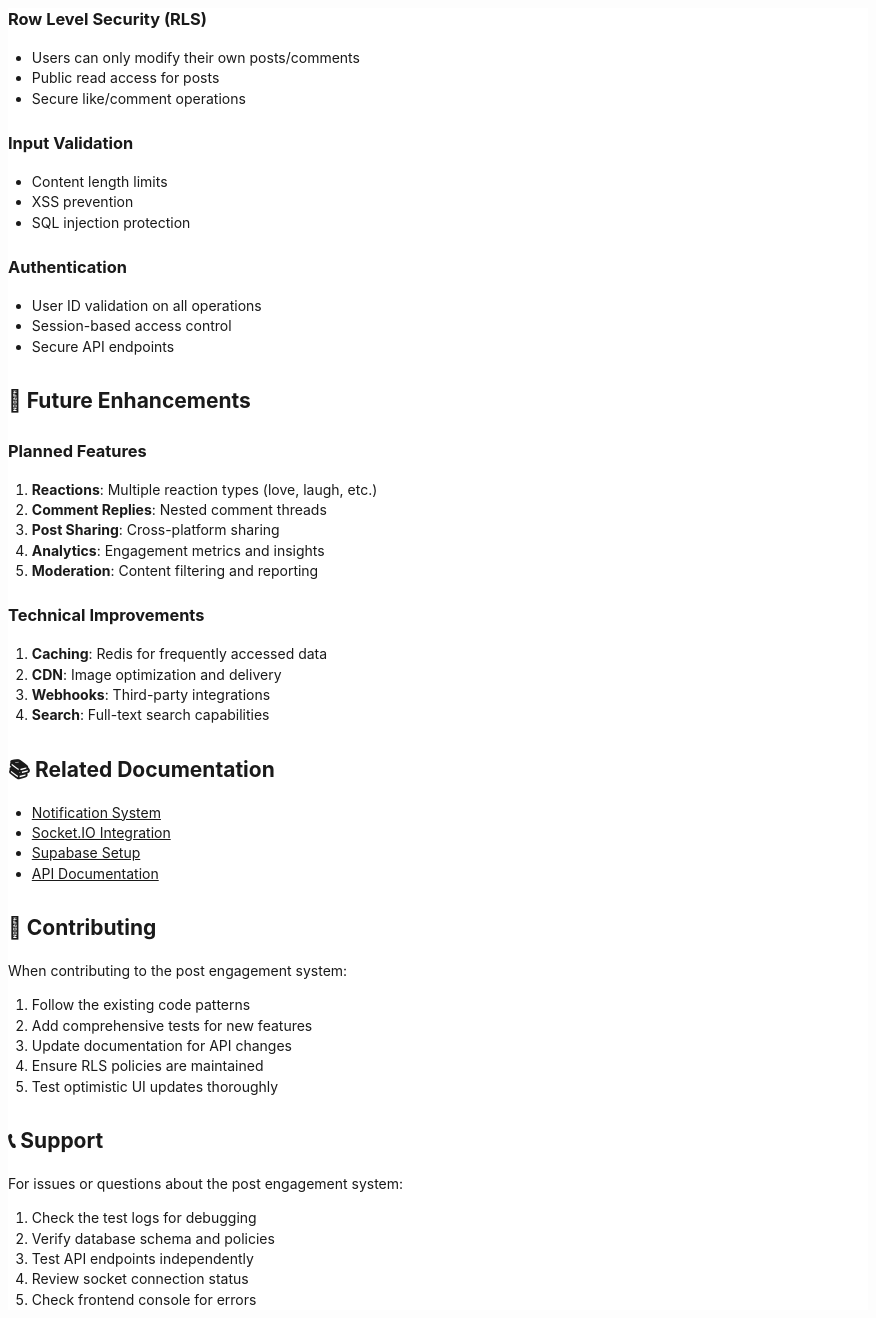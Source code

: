 ### Row Level Security (RLS)
- Users can only modify their own posts/comments
- Public read access for posts
- Secure like/comment operations

### Input Validation
- Content length limits
- XSS prevention
- SQL injection protection

### Authentication
- User ID validation on all operations
- Session-based access control
- Secure API endpoints

## 🎯 Future Enhancements

### Planned Features
1. **Reactions**: Multiple reaction types (love, laugh, etc.)
2. **Comment Replies**: Nested comment threads
3. **Post Sharing**: Cross-platform sharing
4. **Analytics**: Engagement metrics and insights
5. **Moderation**: Content filtering and reporting

### Technical Improvements
1. **Caching**: Redis for frequently accessed data
2. **CDN**: Image optimization and delivery
3. **Webhooks**: Third-party integrations
4. **Search**: Full-text search capabilities

## 📚 Related Documentation

- [Notification System](./NOTIFICATIONS_README.md)
- [Socket.IO Integration](./SOCKET_README.md)
- [Supabase Setup](./SUPABASE_SETUP.md)
- [API Documentation](./API_README.md)

## 🤝 Contributing

When contributing to the post engagement system:

1. Follow the existing code patterns
2. Add comprehensive tests for new features
3. Update documentation for API changes
4. Ensure RLS policies are maintained
5. Test optimistic UI updates thoroughly

## 📞 Support

For issues or questions about the post engagement system:

1. Check the test logs for debugging
2. Verify database schema and policies
3. Test API endpoints independently
4. Review socket connection status
5. Check frontend console for errors 